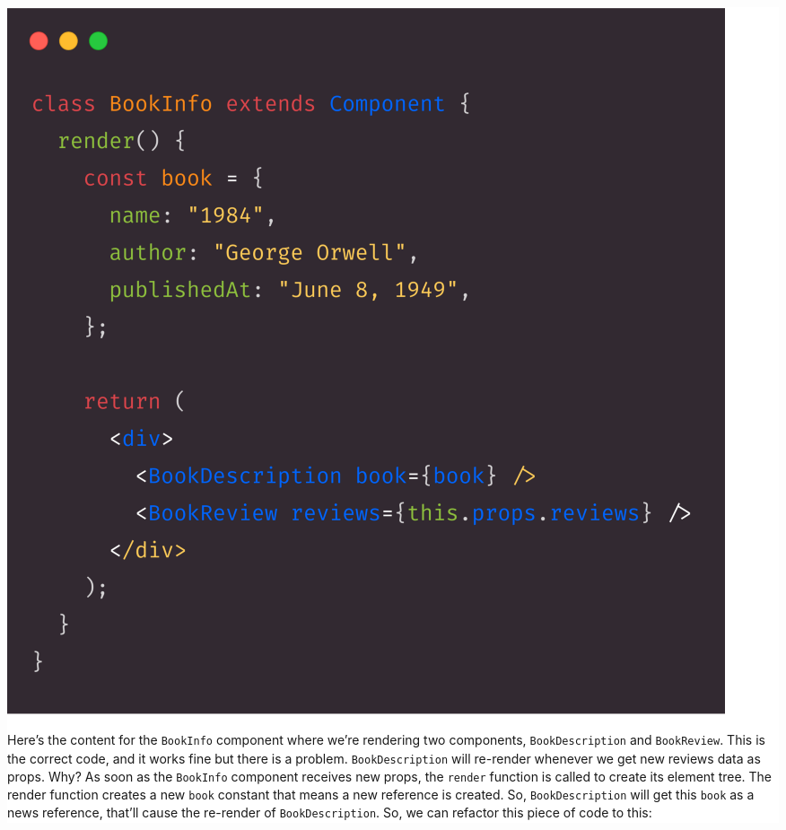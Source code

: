 ![](./asset-13.png)

Here’s the content for the `BookInfo` component where we’re rendering two components, `BookDescription` and `BookReview`. This is the correct code, and it works fine but there is a problem. `BookDescription` will re-render whenever we get new reviews data as props. Why? As soon as the `BookInfo` component receives new props, the `render` function is called to create its element tree. The render function creates a new `book` constant that means a new reference is created. So, `BookDescription` will get this `book` as a news reference, that’ll cause the re-render of `BookDescription`. So, we can refactor this piece of code to this:
